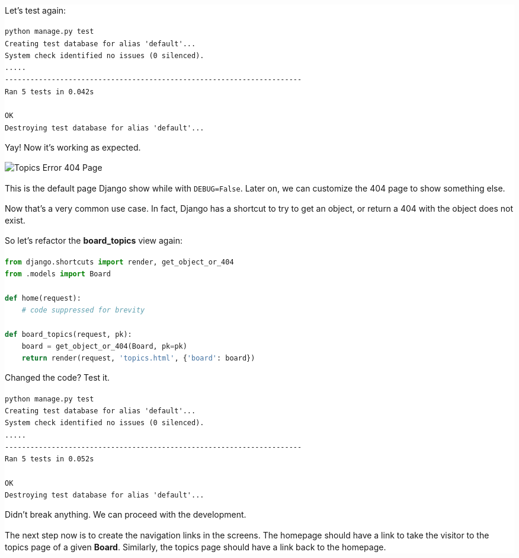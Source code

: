 Let’s test again:

```
python manage.py test
Creating test database for alias 'default'...
System check identified no issues (0 silenced).
.....
----------------------------------------------------------------------
Ran 5 tests in 0.042s

OK
Destroying test database for alias 'default'...
```

Yay! Now it’s working as expected.

![Topics Error 404 Page](https://simpleisbetterthancomplex.com/media/series/beginners-guide/1.11/part-3/topics-error-404.png)

This is the default page Django show while with `DEBUG=False`. Later on, we can customize the 404 page to show something else.

Now that’s a very common use case. In fact, Django has a shortcut to try to get an object, or return a 404 with the object does not exist.

So let’s refactor the **board_topics** view again:

```python
from django.shortcuts import render, get_object_or_404
from .models import Board

def home(request):
    # code suppressed for brevity

def board_topics(request, pk):
    board = get_object_or_404(Board, pk=pk)
    return render(request, 'topics.html', {'board': board})
```

Changed the code? Test it.

```
python manage.py test
Creating test database for alias 'default'...
System check identified no issues (0 silenced).
.....
----------------------------------------------------------------------
Ran 5 tests in 0.052s

OK
Destroying test database for alias 'default'...
```

Didn’t break anything. We can proceed with the development.

The next step now is to create the navigation links in the screens. The homepage should have a link to take the visitor to the topics page of a given **Board**. Similarly, the topics page should have a link back to the homepage.
